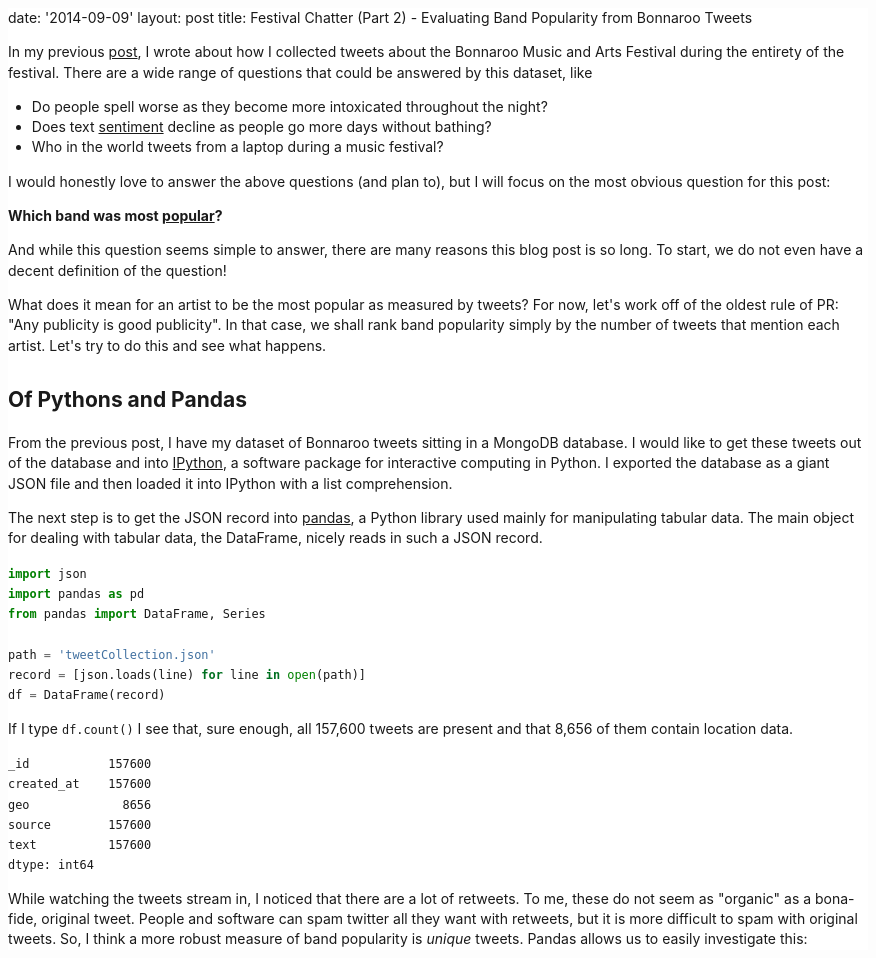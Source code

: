 date: '2014-09-09'
layout: post
title: Festival Chatter (Part 2) - Evaluating Band Popularity from Bonnaroo Tweets

In my previous [post]({filename}/2014-08-31-festival-chatter-part1.md), I wrote about how I collected tweets about the Bonnaroo Music and Arts Festival during the entirety of the festival. There are a wide range of questions that could be answered by this dataset, like

+ Do people spell worse as they become more intoxicated throughout the night?
+ Does text [sentiment](http://en.wikipedia.org/wiki/Sentiment_analysis) decline as people go more days without bathing?
+ Who in the world tweets from a laptop during a music festival?

I would honestly love to answer the above questions (and plan to), but I will focus on the most obvious question for this post:

**Which band was most [popular](http://youtu.be/RNc45FTenhg)?**

And while this question seems simple to answer, there are many reasons this blog post is so long. To start, we do not even have a decent definition of the question!

What does it mean for an artist to be the most popular as measured by tweets? For now, let's work off of the oldest rule of PR: "Any publicity is good publicity". In that case, we shall rank band popularity simply by the number of tweets that mention each artist. Let's try to do this and see what happens.

## Of Pythons and Pandas

From the previous post, I have my dataset of Bonnaroo tweets sitting in a MongoDB database. I would like to get these tweets out of the database and into [IPython](http://ipython.org/), a software package for interactive computing in Python. I exported the database as a giant JSON file and then loaded it into IPython with a list comprehension.

The next step is to get the JSON record into [pandas](http://pandas.pydata.org/), a Python library used mainly for manipulating tabular data. The main object for dealing with tabular data, the DataFrame, nicely reads in such a JSON record.

```python
import json
import pandas as pd
from pandas import DataFrame, Series

path = 'tweetCollection.json'
record = [json.loads(line) for line in open(path)]
df = DataFrame(record)
```
If I type ```df.count()``` I see that, sure enough, all 157,600 tweets are present and that 8,656 of them contain location data.

```
_id           157600
created_at    157600
geo             8656
source        157600
text          157600
dtype: int64
```
While watching the tweets stream in, I noticed that there are a lot of retweets. To me, these do not seem as "organic" as a bona-fide, original tweet. People and software can spam twitter all they want with retweets, but it is more difficult to spam with original tweets. So, I think a more robust measure of band popularity is *unique* tweets. Pandas allows us to easily investigate this:
